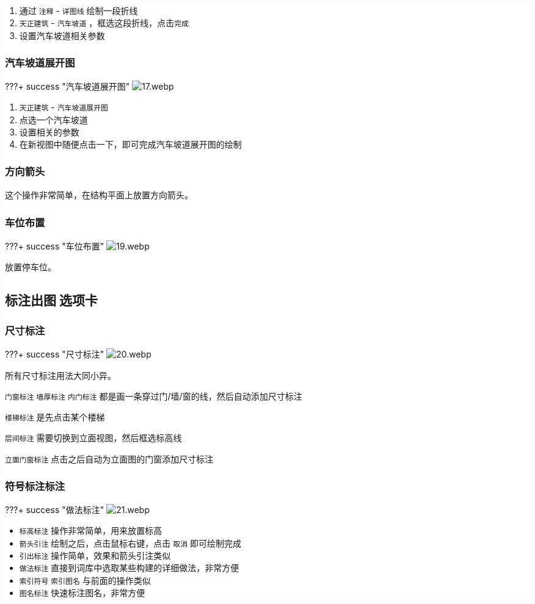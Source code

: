 1. 通过 `注释` - `详图线` 绘制一段折线
2. `天正建筑` - `汽车坡道` ，框选这段折线，点击`完成`
3. 设置汽车坡道相关参数

### 汽车坡道展开图

???+ success "汽车坡道展开图"
    ![17.webp](https://s2.loli.net/2025/06/30/68ktJdCHWuNIQ2M.webp)

1. `天正建筑` - `汽车坡道展开图`
2. 点选一个汽车坡道
3. 设置相关的参数
4. 在新视图中随便点击一下，即可完成汽车坡道展开图的绘制

### 方向箭头

这个操作非常简单，在结构平面上放置方向箭头。

### 车位布置

???+ success "车位布置"
    ![19.webp](https://s2.loli.net/2025/06/30/NA6FQdIkwVEHOMZ.webp)

放置停车位。

## 标注出图 选项卡

### 尺寸标注

???+ success "尺寸标注"
    ![20.webp](https://s2.loli.net/2025/06/30/d1cDLeQ69v2RwJx.webp)

所有尺寸标注用法大同小异。

`门窗标注` `墙厚标注` `内门标注` 都是画一条穿过门/墙/窗的线，然后自动添加尺寸标注

`楼梯标注` 是先点击某个楼梯

`层间标注` 需要切换到立面视图，然后框选标高线

`立面门窗标注` 点击之后自动为立面图的门窗添加尺寸标注

### 符号标注标注

???+ success "做法标注"
    ![21.webp](https://s2.loli.net/2025/06/30/hl4Ps5koZqf3LFH.webp)

- `标高标注` 操作非常简单，用来放置标高
- `箭头引注` 绘制之后，点击鼠标右键，点击 `取消` 即可绘制完成
- `引出标注` 操作简单，效果和箭头引注类似
- `做法标注` 直接到词库中选取某些构建的详细做法，非常方便
- `索引符号` `索引图名` 与前面的操作类似
- `图名标注` 快速标注图名，非常方便
